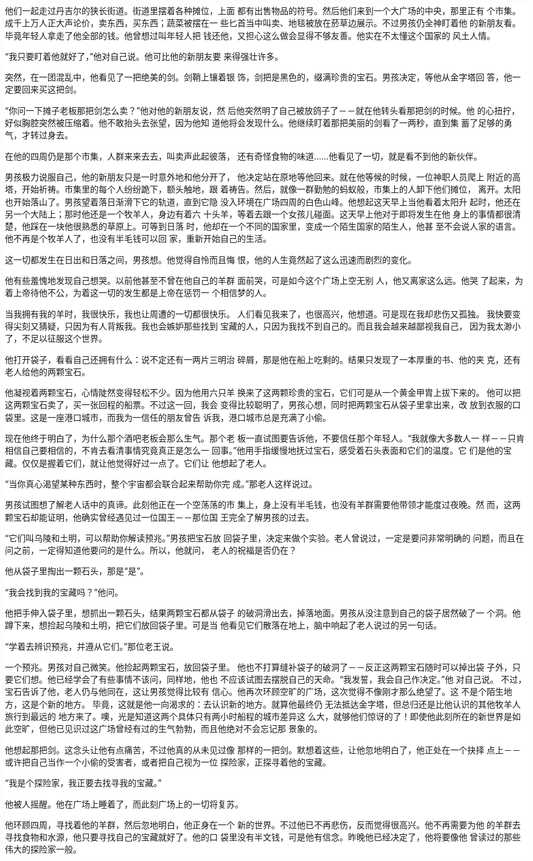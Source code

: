 他们一起走过丹吉尔的狭长街道。街道里摆着各种摊位，上面 都有出售物品的符号。然后他们来到一个大广场的中央，那里正有 个市集。成千上万人正大声论价，卖东西，买东西；蔬菜被摆在一 些匕首当中叫卖、地毯被放在菸草边展示。不过男孩仍全神盯着他 的新朋友看。毕竟年轻人拿走了他全部的钱。他曾想过叫年轻人把 钱还他，又担心这么做会显得不够友善。他实在不太懂这个国家的 风土人情。

“我只要盯着他就好了，”他对自己说。他可比他的新朋友要 来得强壮许多。

突然，在一团混乱中，他看见了一把绝美的剑。剑鞘上镶着银 饰，剑把是黑色的，缀满珍贵的宝石。男孩决定，等他从金字塔回 答，他一定要回来买这把剑。

“你问一下摊子老板那把剑怎么卖？”他对他的新朋友说，然 后他突然明了自己被放鸽子了－－就在他转头看那把剑的时候。他 的心扭拧，好似胸腔突然被压缩着。他不敢抬头去张望，因为他知 道他将会发现什么。他继续盯着那把美丽的剑看了一两秒，直到集 蓄了足够的勇气，才转过身去。

在他的四周仍是那个市集，人群来来去去，叫卖声此起彼落， 还有奇怪食物的味道……他看见了一切，就是看不到他的新伙伴。

男孩极力说服自己，他的新朋友只是一时意外地和他分开了， 他决定站在原地等他回来。就在他等候的时候，一位神职人员爬上 附近的高塔，开始祈祷。市集里的每个人纷纷跪下，额头触地，跟 着祷告。然后，就像一群勤勉的蚂蚁般，市集上的人卸下他们摊位， 离开。太阳也开始落山了。男孩望着落日渐滑下它的轨道，直到它隐 没入环境在广场四周的白色山峰。他想起这天早上当他看着太阳升 起时，他还在另一个大陆上；那时他还是一个牧羊人，身边有着六 十头羊，等着去跟一个女孩儿碰面。这天早上他对于即将发生在他 身上的事情都很清楚，他踩在一块他很熟悉的草原上。可等到日落 时，他却在一个不同的国家里，变成一个陌生国家的陌生人，他甚 至不会说人家的语言。他不再是个牧羊人了，也没有半毛钱可以回 家，重新开始自己的生活。

这一切都发生在日出和日落之间，男孩想。他觉得自怜而且悔 恨，他的人生竟然起了这么迅速而剧烈的变化。

他有些羞愧地发现自己想哭。以前他甚至不曾在他自己的羊群 面前哭，可是如今这个广场上空无别 人，他又离家这么远。他哭 了起来，为着上帝待他不公，为着这一切的发生都是上帝在惩罚一 个相信梦的人。

当我拥有我的羊时，我很快乐，我也让周遭的一切都很快乐。 人们看见我来了，也很高兴，他想道。可是现在我却悲伤又孤独。 我快要变得尖刻又猜疑，只因为有人背叛我。我也会嫉妒那些找到 宝藏的人，只因为我找不到自己的。而且我会越来越鄙视我自己， 因为我太渺小了，不足以征服这个世界。

他打开袋子，看看自己还拥有什么：说不定还有一两片三明治 碎屑，那是他在船上吃剩的。结果只发现了一本厚重的书、他的夹 克，还有老人给他的两颗宝石。

他凝视着两颗宝石，心情陡然变得轻松不少。因为他用六只羊 换来了这两颗珍贵的宝石，它们可是从一个黄金甲胄上拔下来的。 他可以把这两颗宝石卖了，买一张回程的船票。不过这一回，我会 变得比较聪明了，男孩心想，同时把两颗宝石从袋子里拿出来，改 放到衣服的口袋里。这是一座港口城市，而我为一信任的朋友曾告 诉我，港口城市总是充满了小偷。

现在他终于明白了，为什么那个酒吧老板会那么生气。那个老 板一直试图要告诉他，不要信任那个年轻人。“我就像大多数人一 样－－只肯相信自己要相信的，不肯去看清事情究竟真正是怎么一 回事。”他用手指缓慢地抚过宝石，感受着石头表面和它们的温度。它 们是他的宝藏。仅仅是握着它们，就让他觉得好过一点了。它们让 他想起了老人。

“当你真心渴望某种东西时，整个宇宙都会联合起来帮助你完 成。”那老人这样说过。

男孩试图想了解老人话中的真谛。此刻他正在一个空荡荡的市 集上，身上没有半毛钱，也没有羊群需要他带领才能度过夜晚。然 而，这两颗宝石却能证明，他确实曾经遇见过一位国王－－那位国 王完全了解男孩的过去。

“它们叫乌陵和土明，可以帮助你解读预兆。”男孩把宝石放 回袋子里，决定来做个实验。老人曾说过，一定是要问非常明确的 问题，而且在问之前，一定得知道他要问的是什么。所以，他就问， 老人的祝福是否仍在？

他从袋子里掏出一颗石头，那是“是”。

“我会找到我的宝藏吗？”他问。

他把手伸入袋子里，想抓出一颗石头，结果两颗宝石都从袋子 的破洞滑出去，掉落地面。男孩从没注意到自己的袋子居然破了一 个洞。他蹲下来，想捡起乌陵和土明，把它们放回袋子里。可是当 他看见它们散落在地上，脑中响起了老人说过的另一句话。

“学着去辨识预兆，并遵从它们。”那位老王说。

一个预兆。男孩对自己微笑。他捡起两颗宝石，放回袋子里。 他也不打算缝补袋子的破洞了－－反正这两颗宝石随时可以掉出袋 子外，只要它们想。他已经学会了有些事情不该问，同样地，他也 不应该试图去摆脱自己的天命。“我发誓，我会自己作决定。”他 对自己说。 不过，宝石告诉了他，老人仍与他同在，这让男孩觉得比较有 信心。他再次环顾空旷的广场，这次觉得不像刚才那么绝望了。这 不是个陌生地方，这是个新的地方。 毕竟，这就是他一向渴求的：去认识新的地方。就算他最终仍 无法抵达金字塔，但总归还是比他认识的其他牧羊人旅行到最远的 地方来了。噢，光是知道这两个具体只有两小时船程的城市差异这 么大，就够他们惊讶的了！即使他此刻所在的新世界是如此空旷，但他已见识过这广场曾经有过的生气勃勃，而且他绝对不会忘记那 景象的。

他想起那把剑。这念头让他有点痛苦，不过他真的从未见过像 那样的一把剑。默想着这些，让他忽地明白了，他正处在一个抉择 点上－－或许把自己当作一个小偷的受害者，或者把自己视为一位 探险家，正探寻着他的宝藏。

“我是个探险家，我正要去找寻我的宝藏。”

他被人摇醒。他在广场上睡着了，而此刻广场上的一切将复苏。

他环顾四周，寻找着他的羊群，然后忽地明白，他正身在一个 新的世界。不过他已不再悲伤，反而觉得很高兴。他不再需要为他 的羊群去寻找食物和水源，他只要寻找自己的宝藏就好了。他的口 袋里没有半文钱，可是他有信念。昨晚他已经决定了，他将要像他 曾读过的那些伟大的探险家一般。
